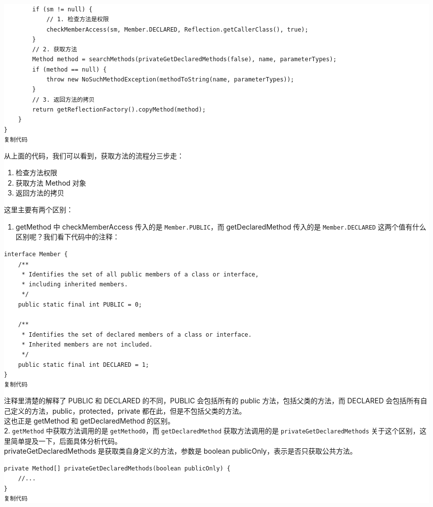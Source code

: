 ```
        if (sm != null) {
            // 1. 检查方法是权限
            checkMemberAccess(sm, Member.DECLARED, Reflection.getCallerClass(), true);
        }
        // 2. 获取方法
        Method method = searchMethods(privateGetDeclaredMethods(false), name, parameterTypes);
        if (method == null) {
            throw new NoSuchMethodException(methodToString(name, parameterTypes));
        }
        // 3. 返回方法的拷贝
        return getReflectionFactory().copyMethod(method);
    }
}
复制代码
```

从上面的代码，我们可以看到，获取方法的流程分三步走：

1. 检查方法权限
2. 获取方法 Method 对象
3. 返回方法的拷贝

这里主要有两个区别：

1. getMethod 中 checkMemberAccess 传入的是 `Member.PUBLIC`，而 getDeclaredMethod 传入的是 `Member.DECLARED` 这两个值有什么区别呢？我们看下代码中的注释：

```
interface Member {
    /**
     * Identifies the set of all public members of a class or interface,
     * including inherited members.
     */
    public static final int PUBLIC = 0;

    /**
     * Identifies the set of declared members of a class or interface.
     * Inherited members are not included.
     */
    public static final int DECLARED = 1;
}
复制代码
```

注释里清楚的解释了 PUBLIC 和 DECLARED 的不同，PUBLIC 会包括所有的 public 方法，包括父类的方法，而 DECLARED 会包括所有自己定义的方法，public，protected，private 都在此，但是不包括父类的方法。\
这也正是 getMethod 和 getDeclaredMethod 的区别。\
2\. `getMethod` 中获取方法调用的是 `getMethod0`，而 `getDeclaredMethod` 获取方法调用的是 `privateGetDeclaredMethods` 关于这个区别，这里简单提及一下，后面具体分析代码。\
privateGetDeclaredMethods 是获取类自身定义的方法，参数是 boolean publicOnly，表示是否只获取公共方法。

```
private Method[] privateGetDeclaredMethods(boolean publicOnly) {
    //...
}
复制代码
```
